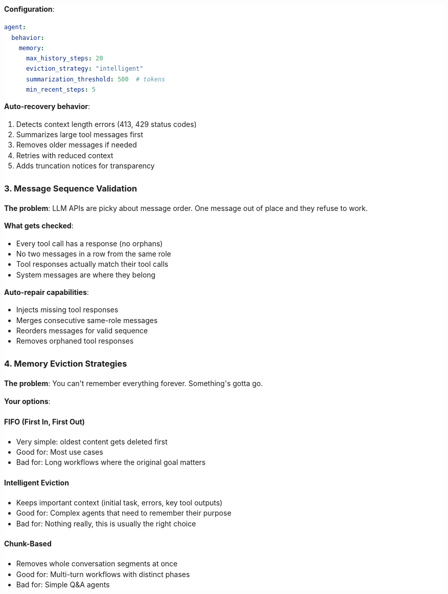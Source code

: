 **Configuration**:
```yaml
agent:
  behavior:
    memory:
      max_history_steps: 20
      eviction_strategy: "intelligent"
      summarization_threshold: 500  # tokens
      min_recent_steps: 5
```

**Auto-recovery behavior**:
1. Detects context length errors (413, 429 status codes)
2. Summarizes large tool messages first
3. Removes older messages if needed
4. Retries with reduced context
5. Adds truncation notices for transparency

### 3. Message Sequence Validation

**The problem**: LLM APIs are picky about message order. One message out of place and they refuse to work.

**What gets checked**:
- Every tool call has a response (no orphans)
- No two messages in a row from the same role
- Tool responses actually match their tool calls
- System messages are where they belong

**Auto-repair capabilities**:
- Injects missing tool responses
- Merges consecutive same-role messages
- Reorders messages for valid sequence
- Removes orphaned tool responses

### 4. Memory Eviction Strategies

**The problem**: You can't remember everything forever. Something's gotta go.

**Your options**:

#### FIFO (First In, First Out)
- Very simple: oldest content gets deleted first
- Good for: Most use cases
- Bad for: Long workflows where the original goal matters

#### Intelligent Eviction
- Keeps important context (initial task, errors, key tool outputs)
- Good for: Complex agents that need to remember their purpose
- Bad for: Nothing really, this is usually the right choice

#### Chunk-Based
- Removes whole conversation segments at once
- Good for: Multi-turn workflows with distinct phases
- Bad for: Simple Q&A agents
